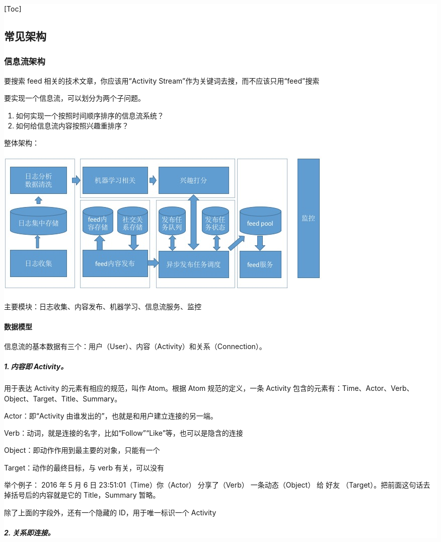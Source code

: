[Toc]

## 常见架构

### 信息流架构

要搜索 feed 相关的技术文章，你应该用“Activity Stream”作为关键词去搜，而不应该只用“feed”搜索

要实现一个信息流，可以划分为两个子问题。

1. 如何实现一个按照时间顺序排序的信息流系统？
2. 如何给信息流内容按照兴趣重排序？

整体架构：

![](images\信息流架构.png)

主要模块：日志收集、内容发布、机器学习、信息流服务、监控

#### 数据模型

信息流的基本数据有三个：用户（User）、内容（Activity）和关系（Connection）。

##### 1. 内容即 Activity。

用于表达 Activity 的元素有相应的规范，叫作 Atom。根据 Atom 规范的定义，一条 Activity 包含的元素有：Time、Actor、Verb、Object、Target、Title、Summary。

Actor：即“Activity 由谁发出的”，也就是和用户建立连接的另一端。

Verb：动词，就是连接的名字，比如“Follow”“Like”等，也可以是隐含的连接

Object：即动作作用到最主要的对象，只能有一个

Target：动作的最终目标，与 verb 有关，可以没有

举个例子： 2016 年 5 月 6 日 23:51:01（Time）你（Actor） 分享了（Verb） 一条动态（Object） 给 好友 （Target）。把前面这句话去掉括号后的内容就是它的 Title，Summary 暂略。

除了上面的字段外，还有一个隐藏的 ID，用于唯一标识一个 Activity

##### 2. 关系即连接。
